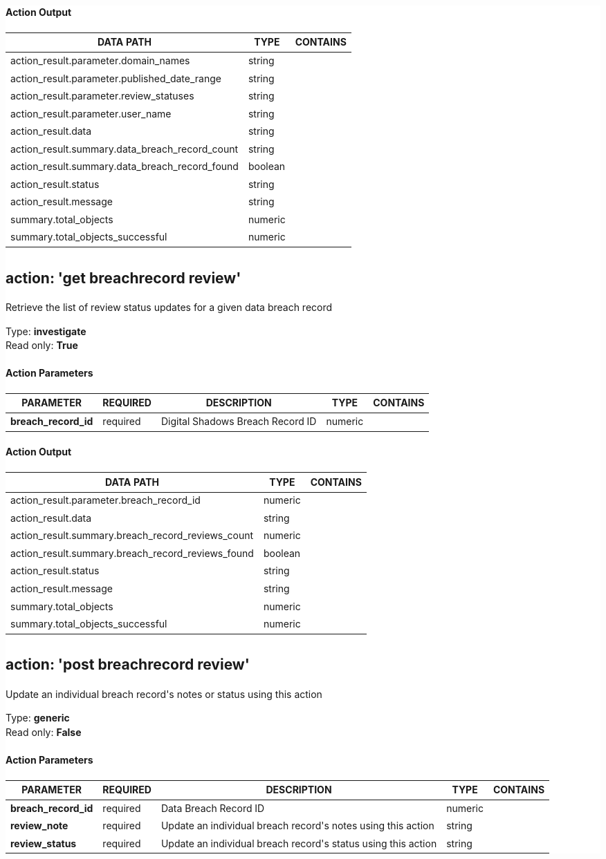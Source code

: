 #### Action Output
DATA PATH | TYPE | CONTAINS
--------- | ---- | --------
action\_result\.parameter\.domain\_names | string | 
action\_result\.parameter\.published\_date\_range | string | 
action\_result\.parameter\.review\_statuses | string | 
action\_result\.parameter\.user\_name | string | 
action\_result\.data | string | 
action\_result\.summary\.data\_breach\_record\_count | string | 
action\_result\.summary\.data\_breach\_record\_found | boolean | 
action\_result\.status | string | 
action\_result\.message | string | 
summary\.total\_objects | numeric | 
summary\.total\_objects\_successful | numeric |   

## action: 'get breachrecord review'
Retrieve the list of review status updates for a given data breach record

Type: **investigate**  
Read only: **True**

#### Action Parameters
PARAMETER | REQUIRED | DESCRIPTION | TYPE | CONTAINS
--------- | -------- | ----------- | ---- | --------
**breach\_record\_id** |  required  | Digital Shadows Breach Record ID | numeric | 

#### Action Output
DATA PATH | TYPE | CONTAINS
--------- | ---- | --------
action\_result\.parameter\.breach\_record\_id | numeric | 
action\_result\.data | string | 
action\_result\.summary\.breach\_record\_reviews\_count | numeric | 
action\_result\.summary\.breach\_record\_reviews\_found | boolean | 
action\_result\.status | string | 
action\_result\.message | string | 
summary\.total\_objects | numeric | 
summary\.total\_objects\_successful | numeric |   

## action: 'post breachrecord review'
Update an individual breach record's notes or status using this action

Type: **generic**  
Read only: **False**

#### Action Parameters
PARAMETER | REQUIRED | DESCRIPTION | TYPE | CONTAINS
--------- | -------- | ----------- | ---- | --------
**breach\_record\_id** |  required  | Data Breach Record ID | numeric | 
**review\_note** |  required  | Update an individual breach record's notes using this action | string | 
**review\_status** |  required  | Update an individual breach record's status using this action | string | 
